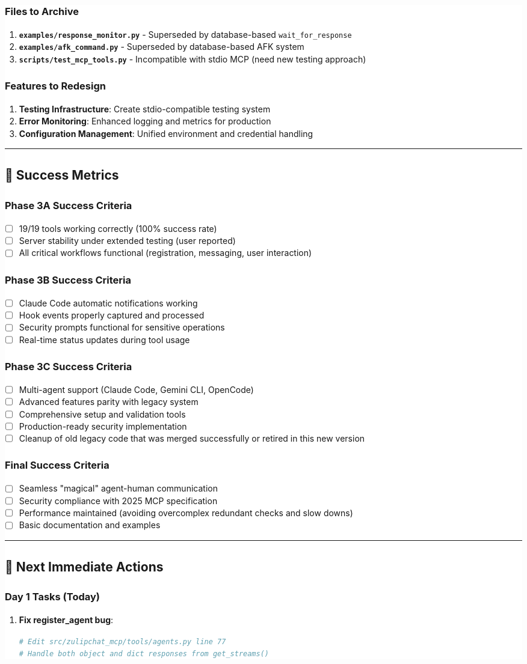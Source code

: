 ### **Files to Archive**

1. **`examples/response_monitor.py`** - Superseded by database-based `wait_for_response`
2. **`examples/afk_command.py`** - Superseded by database-based AFK system  
3. **`scripts/test_mcp_tools.py`** - Incompatible with stdio MCP (need new testing approach)

### **Features to Redesign**

1. **Testing Infrastructure**: Create stdio-compatible testing system
2. **Error Monitoring**: Enhanced logging and metrics for production
3. **Configuration Management**: Unified environment and credential handling

---

## 🎯 **Success Metrics**

### **Phase 3A Success Criteria**
- [ ] 19/19 tools working correctly (100% success rate)
- [ ] Server stability under extended testing (user reported)
- [ ] All critical workflows functional (registration, messaging, user interaction)

### **Phase 3B Success Criteria**
- [ ] Claude Code automatic notifications working
- [ ] Hook events properly captured and processed
- [ ] Security prompts functional for sensitive operations
- [ ] Real-time status updates during tool usage

### **Phase 3C Success Criteria**
- [ ] Multi-agent support (Claude Code, Gemini CLI, OpenCode)
- [ ] Advanced features parity with legacy system
- [ ] Comprehensive setup and validation tools
- [ ] Production-ready security implementation
- [ ] Cleanup of old legacy code that was merged successfully or retired in this new version

### **Final Success Criteria**
- [ ] Seamless "magical" agent-human communication
- [ ] Security compliance with 2025 MCP specification
- [ ] Performance maintained (avoiding overcomplex redundant checks and slow downs)
- [ ] Basic documentation and examples

---

## 🚀 **Next Immediate Actions**

### **Day 1 Tasks (Today)**

1. **Fix register_agent bug**:
   ```bash
   # Edit src/zulipchat_mcp/tools/agents.py line 77
   # Handle both object and dict responses from get_streams()
   ```
